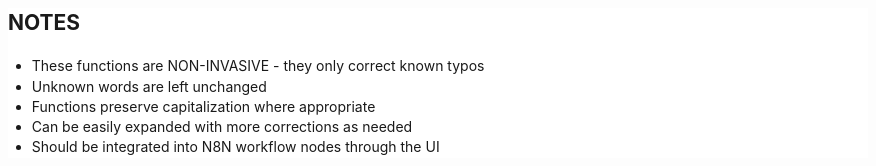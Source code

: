 
## NOTES

- These functions are NON-INVASIVE - they only correct known typos
- Unknown words are left unchanged
- Functions preserve capitalization where appropriate
- Can be easily expanded with more corrections as needed
- Should be integrated into N8N workflow nodes through the UI
